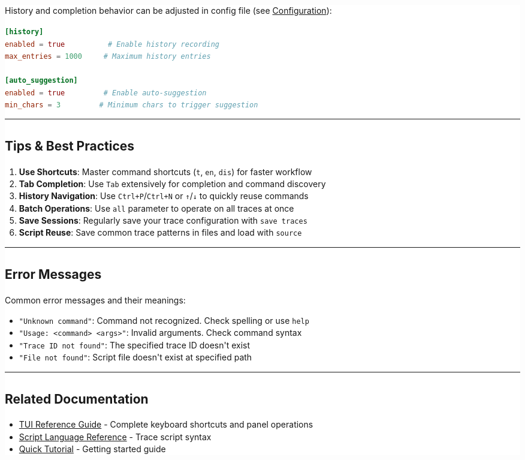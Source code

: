 History and completion behavior can be adjusted in config file (see [Configuration](configuration.md)):

```toml
[history]
enabled = true          # Enable history recording
max_entries = 1000     # Maximum history entries

[auto_suggestion]
enabled = true         # Enable auto-suggestion
min_chars = 3         # Minimum chars to trigger suggestion
```

---

## Tips & Best Practices

1. **Use Shortcuts**: Master command shortcuts (`t`, `en`, `dis`) for faster workflow
2. **Tab Completion**: Use `Tab` extensively for completion and command discovery
3. **History Navigation**: Use `Ctrl+P`/`Ctrl+N` or `↑`/`↓` to quickly reuse commands
4. **Batch Operations**: Use `all` parameter to operate on all traces at once
5. **Save Sessions**: Regularly save your trace configuration with `save traces`
6. **Script Reuse**: Save common trace patterns in files and load with `source`

---

## Error Messages

Common error messages and their meanings:

- `"Unknown command"`: Command not recognized. Check spelling or use `help`
- `"Usage: <command> <args>"`: Invalid arguments. Check command syntax
- `"Trace ID not found"`: The specified trace ID doesn't exist
- `"File not found"`: Script file doesn't exist at specified path

---

## Related Documentation

- [TUI Reference Guide](tui-reference.md) - Complete keyboard shortcuts and panel operations
- [Script Language Reference](scripting.md) - Trace script syntax
- [Quick Tutorial](tutorial.md) - Getting started guide
